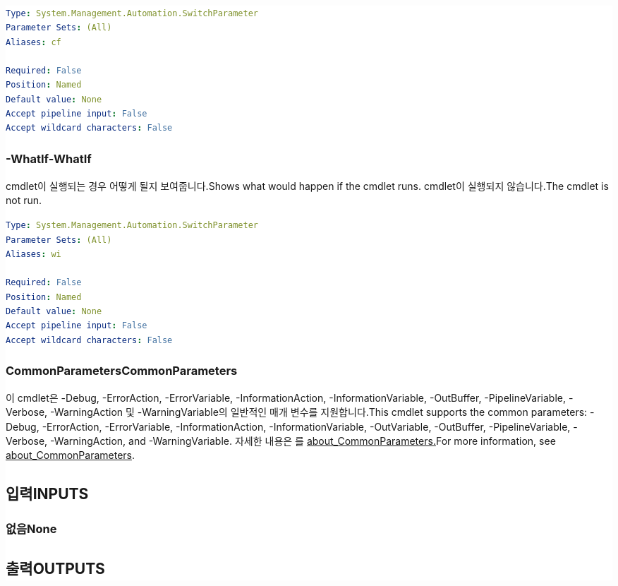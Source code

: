 ```yaml
Type: System.Management.Automation.SwitchParameter
Parameter Sets: (All)
Aliases: cf

Required: False
Position: Named
Default value: None
Accept pipeline input: False
Accept wildcard characters: False
```

### <span data-ttu-id="c1c5f-136">-WhatIf</span><span class="sxs-lookup"><span data-stu-id="c1c5f-136">-WhatIf</span></span>
<span data-ttu-id="c1c5f-137">cmdlet이 실행되는 경우 어떻게 될지 보여줍니다.</span><span class="sxs-lookup"><span data-stu-id="c1c5f-137">Shows what would happen if the cmdlet runs.</span></span>
<span data-ttu-id="c1c5f-138">cmdlet이 실행되지 않습니다.</span><span class="sxs-lookup"><span data-stu-id="c1c5f-138">The cmdlet is not run.</span></span>

```yaml
Type: System.Management.Automation.SwitchParameter
Parameter Sets: (All)
Aliases: wi

Required: False
Position: Named
Default value: None
Accept pipeline input: False
Accept wildcard characters: False
```

### <span data-ttu-id="c1c5f-139">CommonParameters</span><span class="sxs-lookup"><span data-stu-id="c1c5f-139">CommonParameters</span></span>
<span data-ttu-id="c1c5f-140">이 cmdlet은 -Debug, -ErrorAction, -ErrorVariable, -InformationAction, -InformationVariable, -OutBuffer, -PipelineVariable, -Verbose, -WarningAction 및 -WarningVariable의 일반적인 매개 변수를 지원합니다.</span><span class="sxs-lookup"><span data-stu-id="c1c5f-140">This cmdlet supports the common parameters: -Debug, -ErrorAction, -ErrorVariable, -InformationAction, -InformationVariable, -OutVariable, -OutBuffer, -PipelineVariable, -Verbose, -WarningAction, and -WarningVariable.</span></span> <span data-ttu-id="c1c5f-141">자세한 내용은 를 [about_CommonParameters.](http://go.microsoft.com/fwlink/?LinkID=113216)</span><span class="sxs-lookup"><span data-stu-id="c1c5f-141">For more information, see [about_CommonParameters](http://go.microsoft.com/fwlink/?LinkID=113216).</span></span>

## <span data-ttu-id="c1c5f-142">입력</span><span class="sxs-lookup"><span data-stu-id="c1c5f-142">INPUTS</span></span>

### <span data-ttu-id="c1c5f-143">없음</span><span class="sxs-lookup"><span data-stu-id="c1c5f-143">None</span></span>

## <span data-ttu-id="c1c5f-144">출력</span><span class="sxs-lookup"><span data-stu-id="c1c5f-144">OUTPUTS</span></span>
